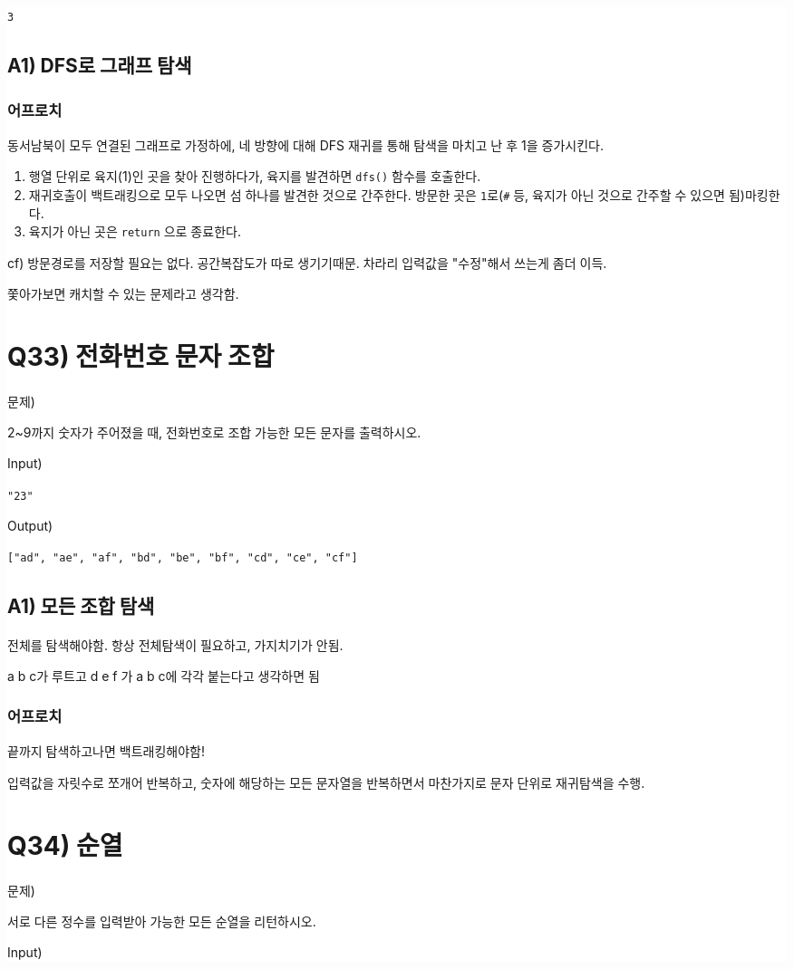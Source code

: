 ```
3
```

## A1) DFS로 그래프 탐색

### 어프로치

동서남북이 모두 연결된 그래프로 가정하에, 네 방향에 대해 DFS 재귀를 통해 탐색을 마치고 난 후 1을 증가시킨다.

1. 행열 단위로 육지(1)인 곳을 찾아 진행하다가, 육지를 발견하면 `dfs()` 함수를 호출한다.
2. 재귀호출이 백트래킹으로 모두 나오면 섬 하나를 발견한 것으로 간주한다. 방문한 곳은 `1`로(`#` 등, 육지가 아닌 것으로 간주할 수 있으면 됨)마킹한다.
3. 육지가 아닌 곳은 `return` 으로 종료한다.

cf) 방문경로를 저장할 필요는 없다. 공간복잡도가 따로 생기기때문. 차라리 입력값을 "수정"해서 쓰는게 좀더 이득.

쫓아가보면 캐치할 수 있는 문제라고 생각함.

# Q33) 전화번호 문자 조합

문제) 

2~9까지 숫자가 주어졌을 때, 전화번호로 조합 가능한 모든 문자를 출력하시오.

Input)

```
"23"
```

Output)

```
["ad", "ae", "af", "bd", "be", "bf", "cd", "ce", "cf"]
```

## A1) 모든 조합 탐색

전체를 탐색해야함. 항상 전체탐색이 필요하고, 가지치기가 안됨. 

a b c가 루트고 d e f 가 a b c에 각각 붙는다고 생각하면 됨

### 어프로치

끝까지 탐색하고나면 백트래킹해야함!

입력값을 자릿수로 쪼개어 반복하고, 숫자에 해당하는 모든 문자열을 반복하면서 마찬가지로 문자 단위로 재귀탐색을 수행.

# Q34) 순열

문제) 

서로 다른 정수를 입력받아 가능한 모든 순열을 리턴하시오.

Input)
